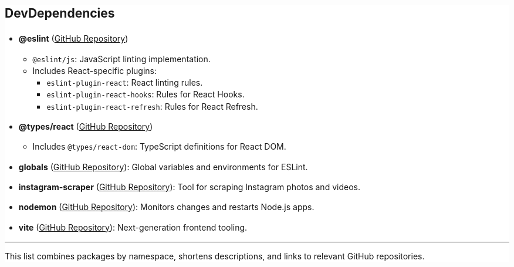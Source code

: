 ## DevDependencies

- **@eslint** ([GitHub Repository](https://github.com/eslint/eslint))
  - `@eslint/js`: JavaScript linting implementation.
  - Includes React-specific plugins:
    - `eslint-plugin-react`: React linting rules.
    - `eslint-plugin-react-hooks`: Rules for React Hooks.
    - `eslint-plugin-react-refresh`: Rules for React Refresh.

- **@types/react** ([GitHub Repository](https://github.com/DefinitelyTyped/DefinitelyTyped/tree/master/types/react))
  - Includes `@types/react-dom`: TypeScript definitions for React DOM.

- **globals** ([GitHub Repository](https://github.com/sindresorhus/globals)): Global variables and environments for ESLint.
- **instagram-scraper** ([GitHub Repository](https://github.com/rarcega/instagram-scraper)): Tool for scraping Instagram photos and videos.
- **nodemon** ([GitHub Repository](https://github.com/remy/nodemon)): Monitors changes and restarts Node.js apps.
- **vite** ([GitHub Repository](https://github.com/vitejs/vite)): Next-generation frontend tooling.

---

This list combines packages by namespace, shortens descriptions, and links to relevant GitHub repositories.